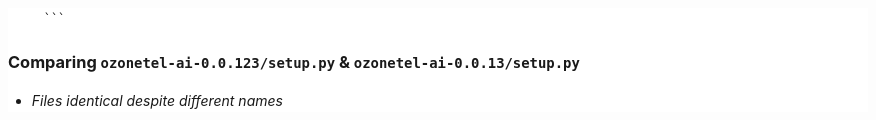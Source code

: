```diff
     ```
```

### Comparing `ozonetel-ai-0.0.123/setup.py` & `ozonetel-ai-0.0.13/setup.py`

 * *Files identical despite different names*

